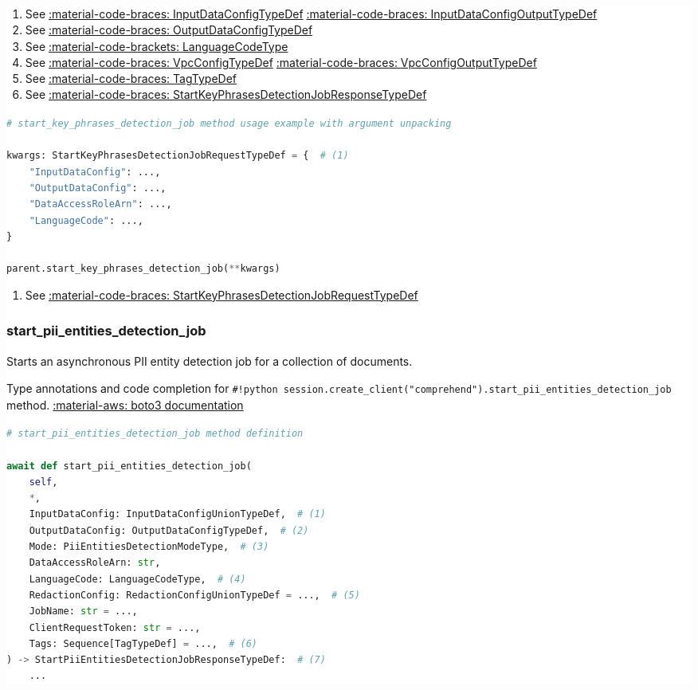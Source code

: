 1. See [:material-code-braces: InputDataConfigTypeDef](./type_defs.md#inputdataconfigtypedef) [:material-code-braces: InputDataConfigOutputTypeDef](./type_defs.md#inputdataconfigoutputtypedef) 
2. See [:material-code-braces: OutputDataConfigTypeDef](./type_defs.md#outputdataconfigtypedef) 
3. See [:material-code-brackets: LanguageCodeType](./literals.md#languagecodetype) 
4. See [:material-code-braces: VpcConfigTypeDef](./type_defs.md#vpcconfigtypedef) [:material-code-braces: VpcConfigOutputTypeDef](./type_defs.md#vpcconfigoutputtypedef) 
5. See [:material-code-braces: TagTypeDef](./type_defs.md#tagtypedef) 
6. See [:material-code-braces: StartKeyPhrasesDetectionJobResponseTypeDef](./type_defs.md#startkeyphrasesdetectionjobresponsetypedef) 


```python
# start_key_phrases_detection_job method usage example with argument unpacking

kwargs: StartKeyPhrasesDetectionJobRequestTypeDef = {  # (1)
    "InputDataConfig": ...,
    "OutputDataConfig": ...,
    "DataAccessRoleArn": ...,
    "LanguageCode": ...,
}

parent.start_key_phrases_detection_job(**kwargs)
```

1. See [:material-code-braces: StartKeyPhrasesDetectionJobRequestTypeDef](./type_defs.md#startkeyphrasesdetectionjobrequesttypedef) 

### start\_pii\_entities\_detection\_job

Starts an asynchronous PII entity detection job for a collection of documents.

Type annotations and code completion for `#!python session.create_client("comprehend").start_pii_entities_detection_job` method.
[:material-aws: boto3 documentation](https://boto3.amazonaws.com/v1/documentation/api/latest/reference/services/comprehend/client/start_pii_entities_detection_job.html)

```python
# start_pii_entities_detection_job method definition

await def start_pii_entities_detection_job(
    self,
    *,
    InputDataConfig: InputDataConfigUnionTypeDef,  # (1)
    OutputDataConfig: OutputDataConfigTypeDef,  # (2)
    Mode: PiiEntitiesDetectionModeType,  # (3)
    DataAccessRoleArn: str,
    LanguageCode: LanguageCodeType,  # (4)
    RedactionConfig: RedactionConfigUnionTypeDef = ...,  # (5)
    JobName: str = ...,
    ClientRequestToken: str = ...,
    Tags: Sequence[TagTypeDef] = ...,  # (6)
) -> StartPiiEntitiesDetectionJobResponseTypeDef:  # (7)
    ...
```
